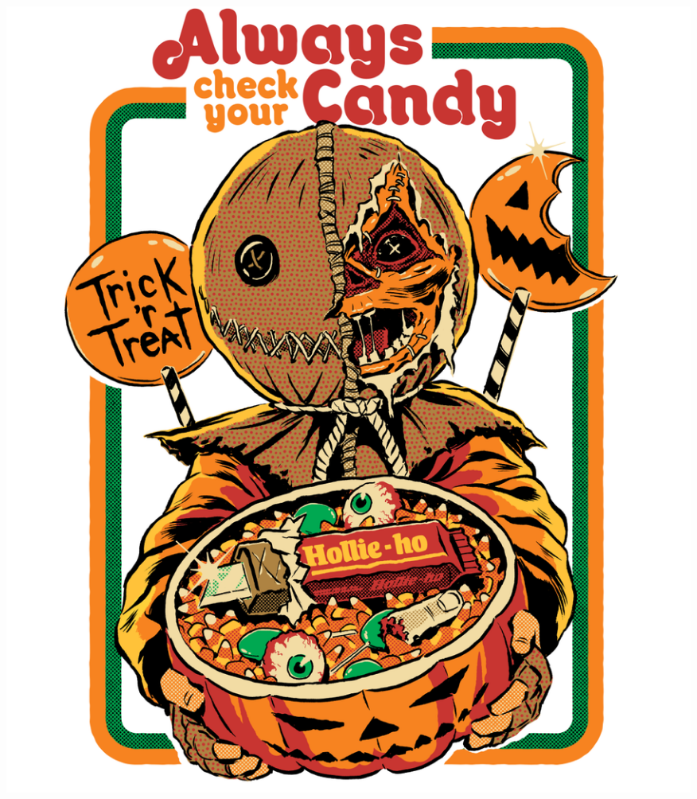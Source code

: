 [![always-check-your-candy-trick-r-treat.png](https://raw.githubusercontent.com/buckmanc/wallpapers/main/floaters/steven%20rhodes/always-check-your-candy-trick-r-treat.png "always-check-your-candy-trick-r-treat.png")](https://raw.githubusercontent.com/buckmanc/wallpapers/main/floaters/steven%20rhodes/always-check-your-candy-trick-r-treat.png)
